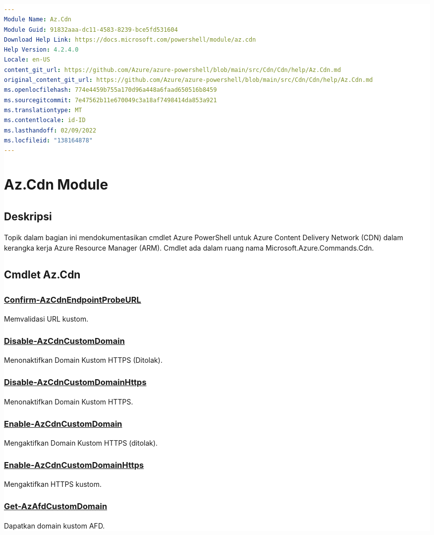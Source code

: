 ```yaml
---
Module Name: Az.Cdn
Module Guid: 91832aaa-dc11-4583-8239-bce5fd531604
Download Help Link: https://docs.microsoft.com/powershell/module/az.cdn
Help Version: 4.2.4.0
Locale: en-US
content_git_url: https://github.com/Azure/azure-powershell/blob/main/src/Cdn/Cdn/help/Az.Cdn.md
original_content_git_url: https://github.com/Azure/azure-powershell/blob/main/src/Cdn/Cdn/help/Az.Cdn.md
ms.openlocfilehash: 774e4459b755a170d96a448a6faad650516b8459
ms.sourcegitcommit: 7e47562b11e670049c3a18af7498414da853a921
ms.translationtype: MT
ms.contentlocale: id-ID
ms.lasthandoff: 02/09/2022
ms.locfileid: "138164878"
---
```

# Az.Cdn Module
## Deskripsi
Topik dalam bagian ini mendokumentasikan cmdlet Azure PowerShell untuk Azure Content Delivery Network (CDN) dalam kerangka kerja Azure Resource Manager (ARM). Cmdlet ada dalam ruang nama Microsoft.Azure.Commands.Cdn.

## Cmdlet Az.Cdn
### [Confirm-AzCdnEndpointProbeURL](Confirm-AzCdnEndpointProbeURL.md)
Memvalidasi URL kustom.

### [Disable-AzCdnCustomDomain](Disable-AzCdnCustomDomain.md)
Menonaktifkan Domain Kustom HTTPS (Ditolak).

### [Disable-AzCdnCustomDomainHttps](Disable-AzCdnCustomDomainHttps.md)
Menonaktifkan Domain Kustom HTTPS.

### [Enable-AzCdnCustomDomain](Enable-AzCdnCustomDomain.md)
Mengaktifkan Domain Kustom HTTPS (ditolak).

### [Enable-AzCdnCustomDomainHttps](Enable-AzCdnCustomDomainHttps.md)
Mengaktifkan HTTPS kustom.

### [Get-AzAfdCustomDomain](Get-AzAfdCustomDomain.md)
Dapatkan domain kustom AFD.
